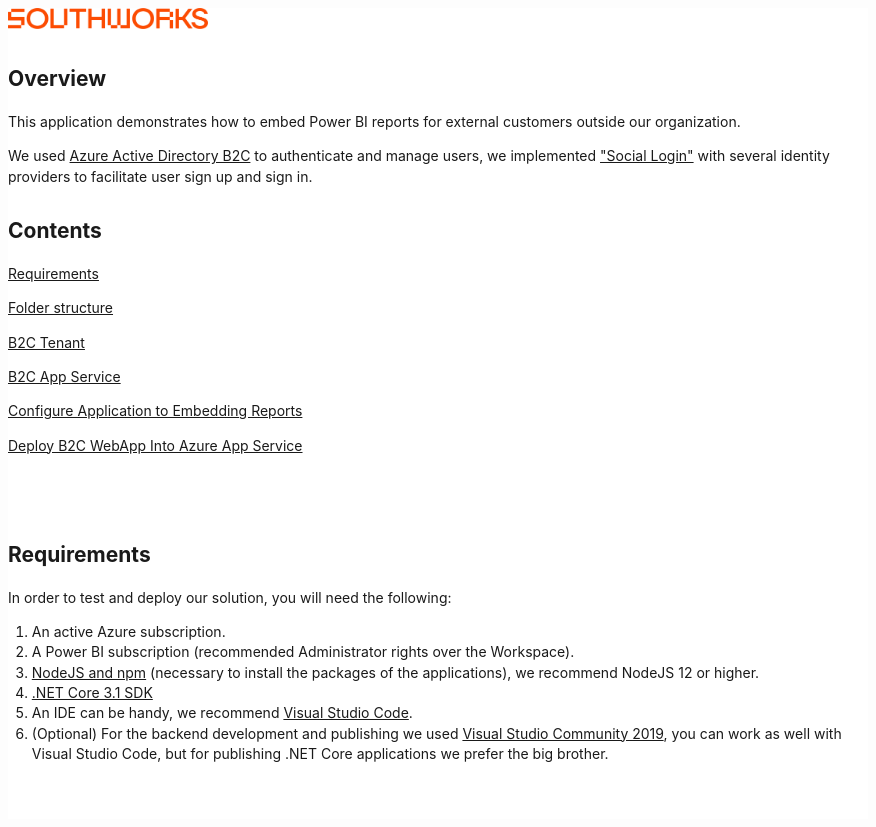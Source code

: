<img src="./images/SOUTHWORKS_Logo.png" width="200" alt="Southworks">

## Overview

This application demonstrates how to embed Power BI reports for external customers outside our organization.

We used [Azure Active Directory B2C](https://azure.microsoft.com/en-us/services/active-directory/external-identities/b2c/) to authenticate and manage users, we implemented ["Social Login"](https://azure.microsoft.com/en-us/blog/easily-enable-identity-and-access-management-with-social-logins-for-b2c-apps/) with several identity providers to facilitate user sign up and sign in.

## Contents

[Requirements](#requirements)

[Folder structure](#folder-structure)

[B2C Tenant](#b2c-tenant)

[B2C App Service](#b2c-app-service)

[Configure Application to Embedding Reports](#configure-application-to-embedding-reports)

[Deploy B2C WebApp Into Azure App Service](#deploy-b2c-webapp-into-azure-app-service)

<p>
<br/>
<br/>
</p>

## Requirements

In order to test and deploy our solution, you will need the following:

1. An active Azure subscription.
2. A Power BI subscription (recommended Administrator rights over the Workspace).
3. [NodeJS and npm](https://nodejs.org/en/) (necessary to install the packages of the applications), we recommend NodeJS 12 or higher.
4. [.NET Core 3.1 SDK](https://dotnet.microsoft.com/download/dotnet-core/3.1)
5. An IDE can be handy, we recommend [Visual Studio Code](https://code.visualstudio.com/download).
6. (Optional) For the backend development and publishing we used [Visual Studio Community 2019](https://visualstudio.microsoft.com/vs/community/), you can work as well with Visual Studio Code, but for publishing .NET Core applications we prefer the big brother.

<p>
<br/>
<br/>
</p>
